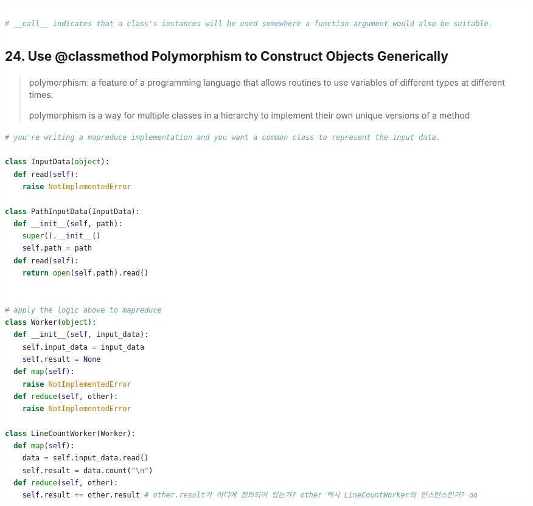 ```python

# __call__ indicates that a class's instances will be used somewhere a function argument would also be suitable.
```





## 24. Use @classmethod Polymorphism to Construct Objects Generically

>polymorphism: a feature of a programming language that allows routines to use variables of different types at different times.
>
>polymorphism is a way for multiple classes in a hierarchy to implement their own unique versions of a method



```python
# you're writing a mapreduce implementation and you want a common class to represent the input data. 

class InputData(object):
  def read(self):
    raise NotImplementedError
    
class PathInputData(InputData):
  def __init__(self, path):
    super().__init__()
    self.path = path
  def read(self):
    return open(self.path).read()
  
 
# apply the logic above to mapreduce
class Worker(object):
  def __init__(self, input_data):
    self.input_data = input_data
    self.result = None
  def map(self):
    raise NotImplementedError
  def reduce(self, other):
    raise NotImplementedError
    
class LineCountWorker(Worker):
  def map(self):
    data = self.input_data.read()
    self.result = data.count("\n")
  def reduce(self, other):
    self.result += other.result # other.result가 어디에 정의되어 있는가? other 역시 LineCountWorker의 인스턴스인가? oo
```

